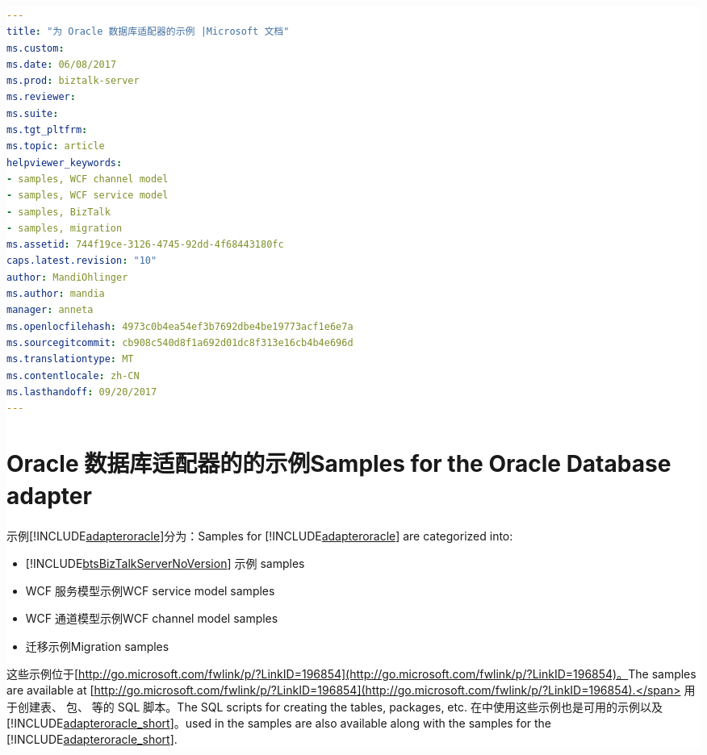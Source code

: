 ```yaml
---
title: "为 Oracle 数据库适配器的示例 |Microsoft 文档"
ms.custom: 
ms.date: 06/08/2017
ms.prod: biztalk-server
ms.reviewer: 
ms.suite: 
ms.tgt_pltfrm: 
ms.topic: article
helpviewer_keywords:
- samples, WCF channel model
- samples, WCF service model
- samples, BizTalk
- samples, migration
ms.assetid: 744f19ce-3126-4745-92dd-4f68443180fc
caps.latest.revision: "10"
author: MandiOhlinger
ms.author: mandia
manager: anneta
ms.openlocfilehash: 4973c0b4ea54ef3b7692dbe4be19773acf1e6e7a
ms.sourcegitcommit: cb908c540d8f1a692d01dc8f313e16cb4b4e696d
ms.translationtype: MT
ms.contentlocale: zh-CN
ms.lasthandoff: 09/20/2017
---
```

# <a name="samples-for-the-oracle-database-adapter"></a><span data-ttu-id="85036-102">Oracle 数据库适配器的的示例</span><span class="sxs-lookup"><span data-stu-id="85036-102">Samples for the Oracle Database adapter</span></span>
<span data-ttu-id="85036-103">示例[!INCLUDE[adapteroracle](../../includes/adapteroracle-md.md)]分为：</span><span class="sxs-lookup"><span data-stu-id="85036-103">Samples for [!INCLUDE[adapteroracle](../../includes/adapteroracle-md.md)] are categorized into:</span></span>  
  
-   [!INCLUDE[btsBizTalkServerNoVersion](../../includes/btsbiztalkservernoversion-md.md)]<span data-ttu-id="85036-104"> 示例</span><span class="sxs-lookup"><span data-stu-id="85036-104"> samples</span></span>  
  
-   <span data-ttu-id="85036-105">WCF 服务模型示例</span><span class="sxs-lookup"><span data-stu-id="85036-105">WCF service model samples</span></span>  
  
-   <span data-ttu-id="85036-106">WCF 通道模型示例</span><span class="sxs-lookup"><span data-stu-id="85036-106">WCF channel model samples</span></span>  
  
-   <span data-ttu-id="85036-107">迁移示例</span><span class="sxs-lookup"><span data-stu-id="85036-107">Migration samples</span></span>  
  
 <span data-ttu-id="85036-108">这些示例位于[http://go.microsoft.com/fwlink/p/?LinkID=196854](http://go.microsoft.com/fwlink/p/?LinkID=196854)。</span><span class="sxs-lookup"><span data-stu-id="85036-108">The samples are available at [http://go.microsoft.com/fwlink/p/?LinkID=196854](http://go.microsoft.com/fwlink/p/?LinkID=196854).</span></span> <span data-ttu-id="85036-109">用于创建表、 包、 等的 SQL 脚本。</span><span class="sxs-lookup"><span data-stu-id="85036-109">The SQL scripts for creating the tables, packages, etc.</span></span> <span data-ttu-id="85036-110">在中使用这些示例也是可用的示例以及[!INCLUDE[adapteroracle_short](../../includes/adapteroracle-short-md.md)]。</span><span class="sxs-lookup"><span data-stu-id="85036-110">used in the samples are also available along with the samples for the [!INCLUDE[adapteroracle_short](../../includes/adapteroracle-short-md.md)].</span></span>  
  